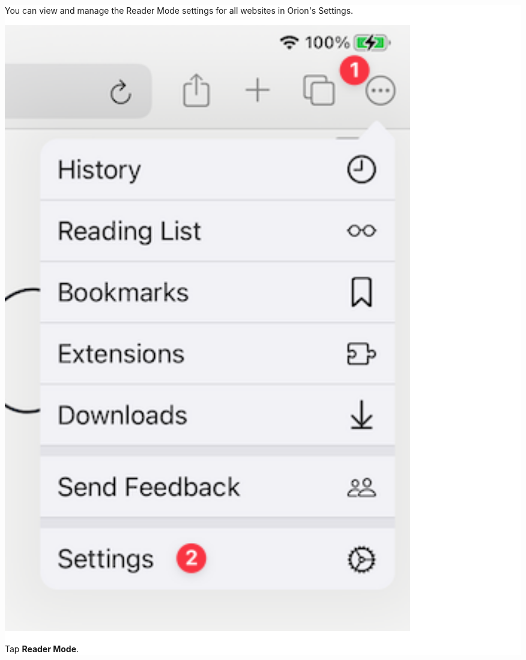 You can view and manage the Reader Mode settings for all websites in Orion's Settings.

 <img src="./media/ipados_settings.png" width="675" alt="iPadOS Settings"><br />
 
  Tap **Reader Mode**.
  
